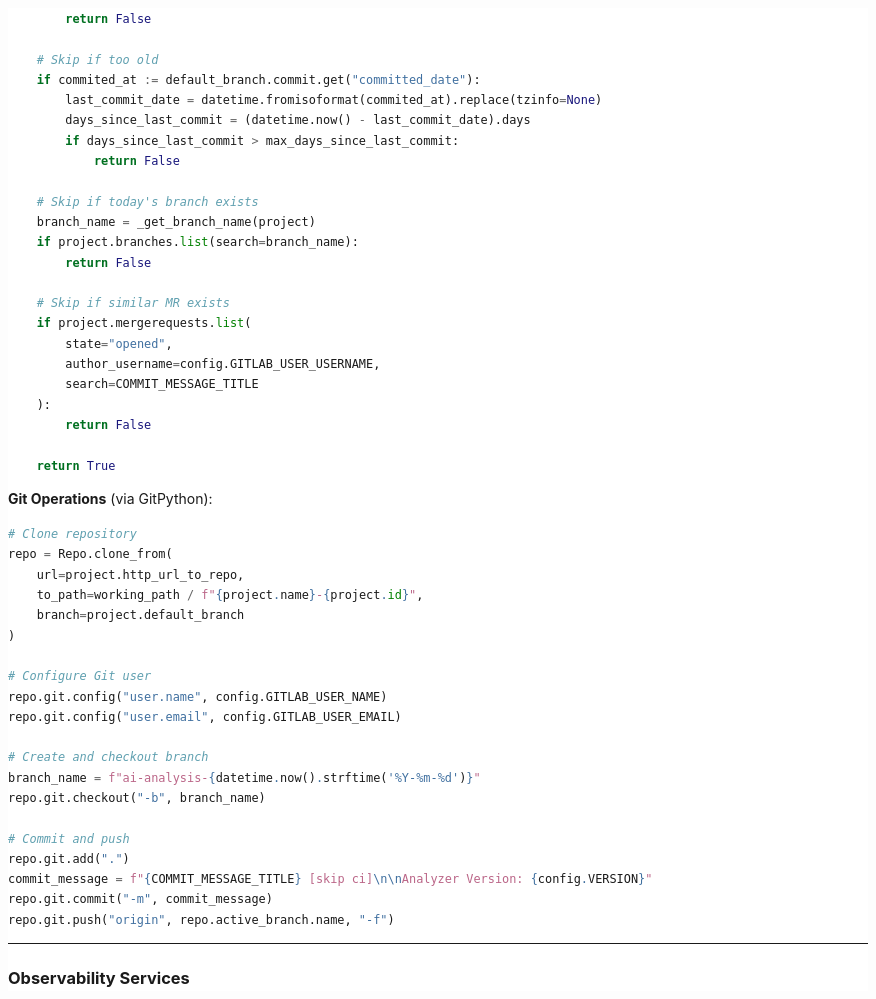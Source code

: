 ```python
        return False
    
    # Skip if too old
    if commited_at := default_branch.commit.get("committed_date"):
        last_commit_date = datetime.fromisoformat(commited_at).replace(tzinfo=None)
        days_since_last_commit = (datetime.now() - last_commit_date).days
        if days_since_last_commit > max_days_since_last_commit:
            return False
    
    # Skip if today's branch exists
    branch_name = _get_branch_name(project)
    if project.branches.list(search=branch_name):
        return False
    
    # Skip if similar MR exists
    if project.mergerequests.list(
        state="opened",
        author_username=config.GITLAB_USER_USERNAME,
        search=COMMIT_MESSAGE_TITLE
    ):
        return False
    
    return True
```

**Git Operations** (via GitPython):
```python
# Clone repository
repo = Repo.clone_from(
    url=project.http_url_to_repo,
    to_path=working_path / f"{project.name}-{project.id}",
    branch=project.default_branch
)

# Configure Git user
repo.git.config("user.name", config.GITLAB_USER_NAME)
repo.git.config("user.email", config.GITLAB_USER_EMAIL)

# Create and checkout branch
branch_name = f"ai-analysis-{datetime.now().strftime('%Y-%m-%d')}"
repo.git.checkout("-b", branch_name)

# Commit and push
repo.git.add(".")
commit_message = f"{COMMIT_MESSAGE_TITLE} [skip ci]\n\nAnalyzer Version: {config.VERSION}"
repo.git.commit("-m", commit_message)
repo.git.push("origin", repo.active_branch.name, "-f")
```

---

### Observability Services
